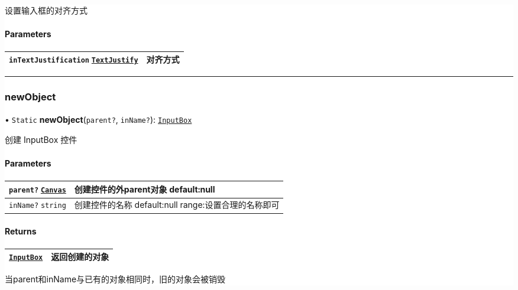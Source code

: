设置输入框的对齐方式

#### Parameters

| `inTextJustification` [`TextJustify`](../enums/mw.TextJustify.md) | 对齐方式 |
| :------ | :------ |


___

### newObject <Score text="newObject" /> 

• `Static` **newObject**(`parent?`, `inName?`): [`InputBox`](mw.InputBox.md) <Badge type="tip" text="client" />

创建 InputBox 控件

#### Parameters

| `parent?` [`Canvas`](mw.Canvas.md) | 创建控件的外parent对象 default:null |
| :------ | :------ |
| `inName?` `string` | 创建控件的名称 default:null range:设置合理的名称即可 |

#### Returns

| [`InputBox`](mw.InputBox.md) | 返回创建的对象 |
| :------ | :------ |

当parent和inName与已有的对象相同时，旧的对象会被销毁
